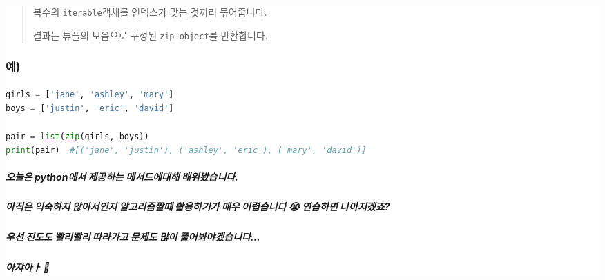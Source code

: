 > 복수의 `iterable`객체를 인덱스가 맞는 것끼리 묶어줍니다.
>
> 결과는 튜플의 모음으로 구성된 `zip object`를 반환합니다.

### 예)

```python
girls = ['jane', 'ashley', 'mary']
boys = ['justin', 'eric', 'david']

pair = list(zip(girls, boys))
print(pair)  #[('jane', 'justin'), ('ashley', 'eric'), ('mary', 'david')]
```





##### 오늘은 python에서 제공하는 메서드에대해 배워봤습니다. 

##### 아직은 익숙하지 않아서인지 알고리즘짤때 활용하기가 매우 어렵습니다 :sob: 연습하면 나아지겠죠? 

##### 우선 진도도 빨리빨리 따라가고 문제도 많이 풀어봐야겠습니다... 

##### 아쟈아ㅏ :raised_hands: